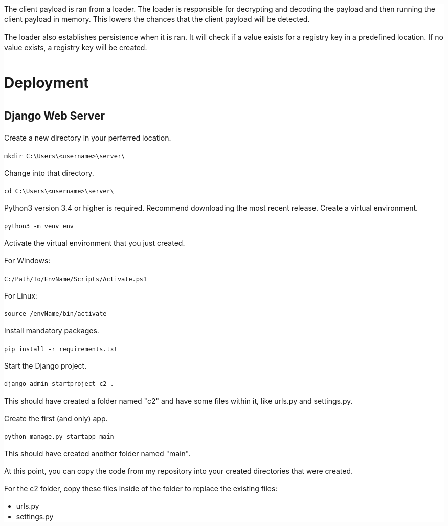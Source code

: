 The client payload is ran from a loader. The loader is responsible for decrypting and decoding the payload and then running the client payload in memory. This lowers the chances that the client payload will be detected.

The loader also establishes persistence when it is ran. It will check if a value exists for a registry key in a predefined location. If no value exists, a registry key will be created. 

# Deployment
## Django Web Server
Create a new directory in your perferred location.
```
mkdir C:\Users\<username>\server\
```
Change into that directory.
```
cd C:\Users\<username>\server\
```
Python3 version 3.4 or higher is required. Recommend downloading the most recent release.
Create a virtual environment.
```
python3 -m venv env
```
Activate the virtual environment that you just created.

For Windows:
```
C:/Path/To/EnvName/Scripts/Activate.ps1
```
For Linux:
```
source /envName/bin/activate
```
Install mandatory packages.
```
pip install -r requirements.txt
```
Start the Django project.
```
django-admin startproject c2 .
```
This should have created a folder named "c2" and have some files within it, like urls.py and settings.py.

Create the first (and only) app.
```
python manage.py startapp main
```
This should have created another folder named "main".

At this point, you can copy the code from my repository into your created directories that were created.

For the c2 folder, copy these files inside of the folder to replace the existing files:
- urls.py
- settings.py

